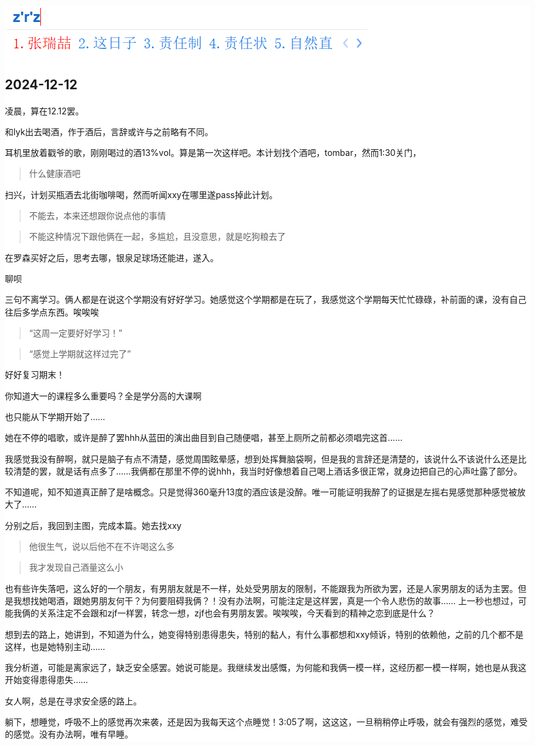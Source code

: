![alt text](res/images/image-38.png)

## 2024-12-12

凌晨，算在12.12罢。

和lyk出去喝酒，作于酒后，言辞或许与之前略有不同。

耳机里放着戳爷的歌，刚刚喝过的酒13%vol。算是第一次这样吧。本计划找个酒吧，tombar，然而1:30关门，

>什么健康酒吧

扫兴，计划买瓶酒去北街咖啡喝，然而听闻xxy在哪里遂pass掉此计划。

> 不能去，本来还想跟你说点他的事情

> 不能这种情况下跟他俩在一起，多尴尬，且没意思，就是吃狗粮去了

在罗森买好之后，思考去哪，银泉足球场还能进，遂入。

聊呗

三句不离学习。俩人都是在说这个学期没有好好学习。她感觉这个学期都是在玩了，我感觉这个学期每天忙忙碌碌，补前面的课，没有自己往后多学点东西。唉唉唉

>“这周一定要好好学习！”

>“感觉上学期就这样过完了”

好好复习期末！

你知道大一的课程多么重要吗？全是学分高的大课啊

也只能从下学期开始了……

她在不停的唱歌，或许是醉了罢hhh从蓝田的演出曲目到自己随便唱，甚至上厕所之前都必须唱完这首……

我感觉我没有醉啊，就只是脑子有点不清楚，感觉周围眩晕感，想到处挥舞脑袋啊，但是我的言辞还是清楚的，该说什么不该说什么还是比较清楚的罢，就是话有点多了……我俩都在那里不停的说hhh，我当时好像想着自己喝上酒话多很正常，就身边把自己的心声吐露了部分。

不知道呢，知不知道真正醉了是啥概念。只是觉得360毫升13度的酒应该是没醉。唯一可能证明我醉了的证据是左摇右晃感觉那种感觉被放大了……

分别之后，我回到主图，完成本篇。她去找xxy

> 他很生气，说以后他不在不许喝这么多

> 我才发现自己酒量这么小

也有些许失落吧，这么好的一个朋友，有男朋友就是不一样，处处受男朋友的限制，不能跟我为所欲为罢，还是人家男朋友的话为主罢。但是我想找她喝酒，跟她男朋友何干？为何要阻碍我俩？！没有办法啊，可能注定是这样罢，真是一个令人悲伤的故事…… 上一秒也想过，可能我俩的关系注定不会跟和zjf一样罢，转念一想，zjf也会有男朋友罢。唉唉唉，今天看到的精神之恋到底是什么？

想到去的路上，她讲到，不知道为什么，她变得特别患得患失，特别的黏人，有什么事都想和xxy倾诉，特别的依赖他，之前的几个都不是这样，也是她特别主动……

我分析道，可能是离家远了，缺乏安全感罢。她说可能是。我继续发出感慨，为何能和我俩一模一样，这经历都一模一样啊，她也是从我这开始变得患得患失……

女人啊，总是在寻求安全感的路上。

躺下，想睡觉，呼吸不上的感觉再次来袭，还是因为我每天这个点睡觉！3:05了啊，这这这，一旦稍稍停止呼吸，就会有强烈的感觉，难受的感觉。没有办法啊，唯有早睡。
